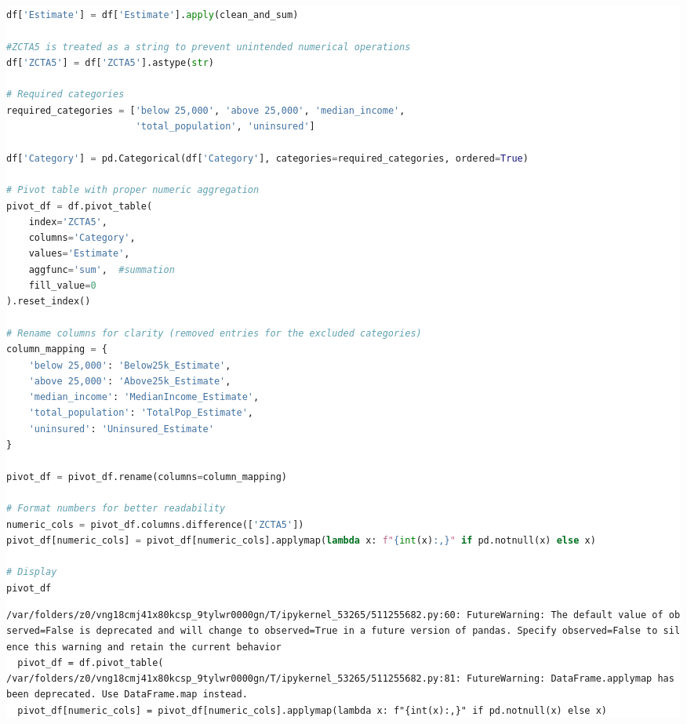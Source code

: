 ```python
df['Estimate'] = df['Estimate'].apply(clean_and_sum)

#ZCTA5 is treated as a string to prevent unintended numerical operations
df['ZCTA5'] = df['ZCTA5'].astype(str)

# Required categories
required_categories = ['below 25,000', 'above 25,000', 'median_income',
                       'total_population', 'uninsured']

df['Category'] = pd.Categorical(df['Category'], categories=required_categories, ordered=True)

# Pivot table with proper numeric aggregation
pivot_df = df.pivot_table(
    index='ZCTA5',
    columns='Category',
    values='Estimate',
    aggfunc='sum',  #summation 
    fill_value=0
).reset_index()

# Rename columns for clarity (removed entries for the excluded categories)
column_mapping = {
    'below 25,000': 'Below25k_Estimate',
    'above 25,000': 'Above25k_Estimate',
    'median_income': 'MedianIncome_Estimate',
    'total_population': 'TotalPop_Estimate',
    'uninsured': 'Uninsured_Estimate'
}

pivot_df = pivot_df.rename(columns=column_mapping)

# Format numbers for better readability
numeric_cols = pivot_df.columns.difference(['ZCTA5'])
pivot_df[numeric_cols] = pivot_df[numeric_cols].applymap(lambda x: f"{int(x):,}" if pd.notnull(x) else x)

# Display
pivot_df
```

    /var/folders/z0/vng18cmj41x80kcsp_9tylwr0000gn/T/ipykernel_53265/511255682.py:60: FutureWarning: The default value of observed=False is deprecated and will change to observed=True in a future version of pandas. Specify observed=False to silence this warning and retain the current behavior
      pivot_df = df.pivot_table(
    /var/folders/z0/vng18cmj41x80kcsp_9tylwr0000gn/T/ipykernel_53265/511255682.py:81: FutureWarning: DataFrame.applymap has been deprecated. Use DataFrame.map instead.
      pivot_df[numeric_cols] = pivot_df[numeric_cols].applymap(lambda x: f"{int(x):,}" if pd.notnull(x) else x)




